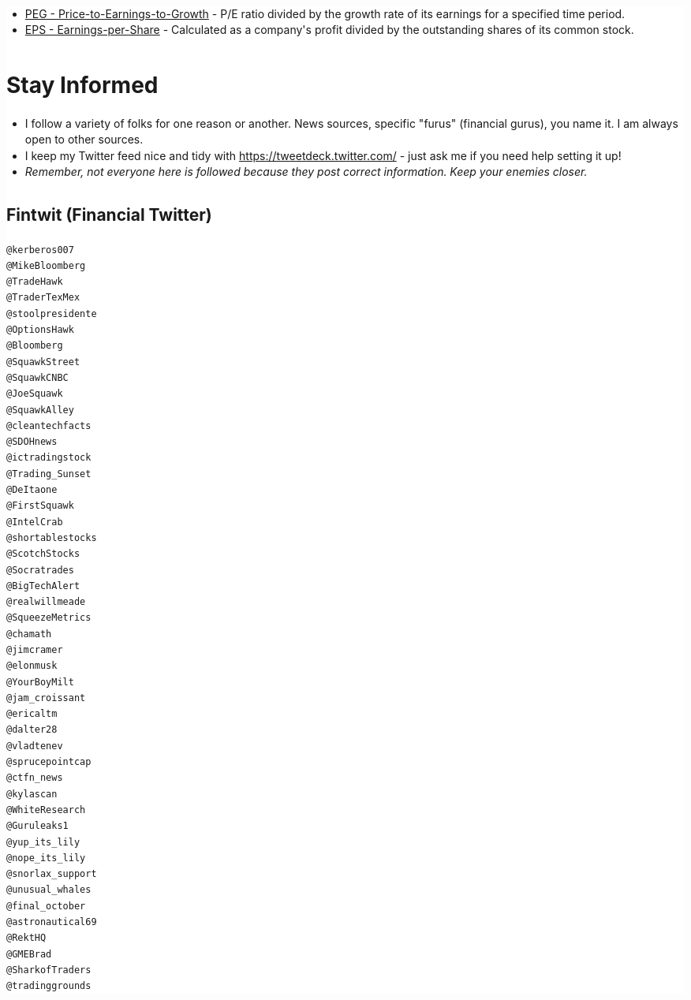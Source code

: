 * [PEG - Price-to-Earnings-to-Growth](https://www.investopedia.com/terms/p/pegratio.asp) - P/E ratio divided by the growth rate of its earnings for a specified time period.
* [EPS - Earnings-per-Share](https://www.investopedia.com/terms/e/eps.asp) - Calculated as a company's profit divided by the outstanding shares of its common stock.

# Stay Informed
* I follow a variety of folks for one reason or another.  News sources, specific "furus" (financial gurus), you name it.  I am always open to other sources.  
* I keep my Twitter feed nice and tidy with https://tweetdeck.twitter.com/ - just ask me if you need help setting it up!
* *Remember, not everyone here is followed because they post correct information.  Keep your enemies closer.*

## Fintwit (Financial Twitter)
```
@kerberos007
@MikeBloomberg
@TradeHawk
@TraderTexMex
@stoolpresidente
@OptionsHawk
@Bloomberg
@SquawkStreet
@SquawkCNBC
@JoeSquawk
@SquawkAlley
@cleantechfacts
@SDOHnews
@ictradingstock
@Trading_Sunset
@DeItaone
@FirstSquawk
@IntelCrab
@shortablestocks
@ScotchStocks
@Socratrades
@BigTechAlert
@realwillmeade
@SqueezeMetrics
@chamath
@jimcramer
@elonmusk
@YourBoyMilt
@jam_croissant
@ericaltm
@dalter28
@vladtenev
@sprucepointcap
@ctfn_news
@kylascan
@WhiteResearch
@Guruleaks1
@yup_its_lily
@nope_its_lily
@snorlax_support
@unusual_whales
@final_october
@astronautical69
@RektHQ
@GMEBrad
@SharkofTraders
@tradinggrounds
```
